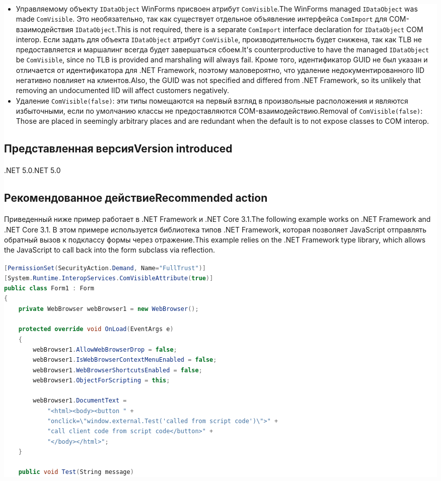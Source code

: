 - <span data-ttu-id="ffbe9-127">Управляемому объекту `IDataObject` WinForms присвоен атрибут `ComVisible`.</span><span class="sxs-lookup"><span data-stu-id="ffbe9-127">The WinForms managed `IDataObject` was made `ComVisible`.</span></span> <span data-ttu-id="ffbe9-128">Это необязательно, так как существует отдельное объявление интерфейса `ComImport` для COM-взаимодействия `IDataObject`.</span><span class="sxs-lookup"><span data-stu-id="ffbe9-128">This is not required, there is a separate `ComImport` interface declaration for `IDataObject` COM interop.</span></span> <span data-ttu-id="ffbe9-129">Если задать для объекта `IDataObject` атрибут `ComVisible`, производительность будет снижена, так как TLB не предоставляется и маршалинг всегда будет завершаться сбоем.</span><span class="sxs-lookup"><span data-stu-id="ffbe9-129">It's counterproductive to have the managed `IDataObject` be `ComVisible`, since no TLB is provided and marshaling will always fail.</span></span> <span data-ttu-id="ffbe9-130">Кроме того, идентификатор GUID не был указан и отличается от идентификатора для .NET Framework, поэтому маловероятно, что удаление недокументированного IID негативно повлияет на клиентов.</span><span class="sxs-lookup"><span data-stu-id="ffbe9-130">Also, the GUID was not specified and differed from .NET Framework, so its unlikely that removing an undocumented IID will affect customers negatively.</span></span>
- <span data-ttu-id="ffbe9-131">Удаление `ComVisible(false)`: эти типы помещаются на первый взгляд в произвольные расположения и являются избыточными, если по умолчанию классы не предоставляются COM-взаимодействию.</span><span class="sxs-lookup"><span data-stu-id="ffbe9-131">Removal of `ComVisible(false)`: Those are placed in seemingly arbitrary places and are redundant when the default is to not expose classes to COM interop.</span></span>

## <a name="version-introduced"></a><span data-ttu-id="ffbe9-132">Представленная версия</span><span class="sxs-lookup"><span data-stu-id="ffbe9-132">Version introduced</span></span>

<span data-ttu-id="ffbe9-133">.NET 5.0</span><span class="sxs-lookup"><span data-stu-id="ffbe9-133">.NET 5.0</span></span>

## <a name="recommended-action"></a><span data-ttu-id="ffbe9-134">Рекомендованное действие</span><span class="sxs-lookup"><span data-stu-id="ffbe9-134">Recommended action</span></span>

<span data-ttu-id="ffbe9-135">Приведенный ниже пример работает в .NET Framework и .NET Core 3.1.</span><span class="sxs-lookup"><span data-stu-id="ffbe9-135">The following example works on .NET Framework and .NET Core 3.1.</span></span> <span data-ttu-id="ffbe9-136">В этом примере используется библиотека типов .NET Framework, которая позволяет JavaScript отправлять обратный вызов к подклассу формы через отражение.</span><span class="sxs-lookup"><span data-stu-id="ffbe9-136">This example relies on the .NET Framework type library, which allows the JavaScript to call back into the form subclass via reflection.</span></span>

```cs
[PermissionSet(SecurityAction.Demand, Name="FullTrust")]
[System.Runtime.InteropServices.ComVisibleAttribute(true)]
public class Form1 : Form
{
    private WebBrowser webBrowser1 = new WebBrowser();

    protected override void OnLoad(EventArgs e)
    {
        webBrowser1.AllowWebBrowserDrop = false;
        webBrowser1.IsWebBrowserContextMenuEnabled = false;
        webBrowser1.WebBrowserShortcutsEnabled = false;
        webBrowser1.ObjectForScripting = this;

        webBrowser1.DocumentText =
            "<html><body><button " +
            "onclick=\"window.external.Test('called from script code')\">" +
            "call client code from script code</button>" +
            "</body></html>";
    }

    public void Test(String message)
```